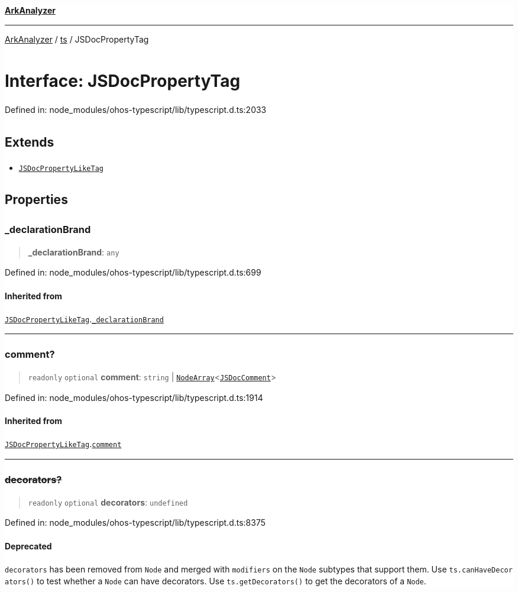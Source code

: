 [**ArkAnalyzer**](../../../../README.md)

***

[ArkAnalyzer](../../../../globals.md) / [ts](../README.md) / JSDocPropertyTag

# Interface: JSDocPropertyTag

Defined in: node\_modules/ohos-typescript/lib/typescript.d.ts:2033

## Extends

- [`JSDocPropertyLikeTag`](JSDocPropertyLikeTag.md)

## Properties

### \_declarationBrand

> **\_declarationBrand**: `any`

Defined in: node\_modules/ohos-typescript/lib/typescript.d.ts:699

#### Inherited from

[`JSDocPropertyLikeTag`](JSDocPropertyLikeTag.md).[`_declarationBrand`](JSDocPropertyLikeTag.md#_declarationbrand)

***

### comment?

> `readonly` `optional` **comment**: `string` \| [`NodeArray`](NodeArray.md)\<[`JSDocComment`](../type-aliases/JSDocComment.md)\>

Defined in: node\_modules/ohos-typescript/lib/typescript.d.ts:1914

#### Inherited from

[`JSDocPropertyLikeTag`](JSDocPropertyLikeTag.md).[`comment`](JSDocPropertyLikeTag.md#comment)

***

### ~~decorators?~~

> `readonly` `optional` **decorators**: `undefined`

Defined in: node\_modules/ohos-typescript/lib/typescript.d.ts:8375

#### Deprecated

`decorators` has been removed from `Node` and merged with `modifiers` on the `Node` subtypes that support them.
Use `ts.canHaveDecorators()` to test whether a `Node` can have decorators.
Use `ts.getDecorators()` to get the decorators of a `Node`.
